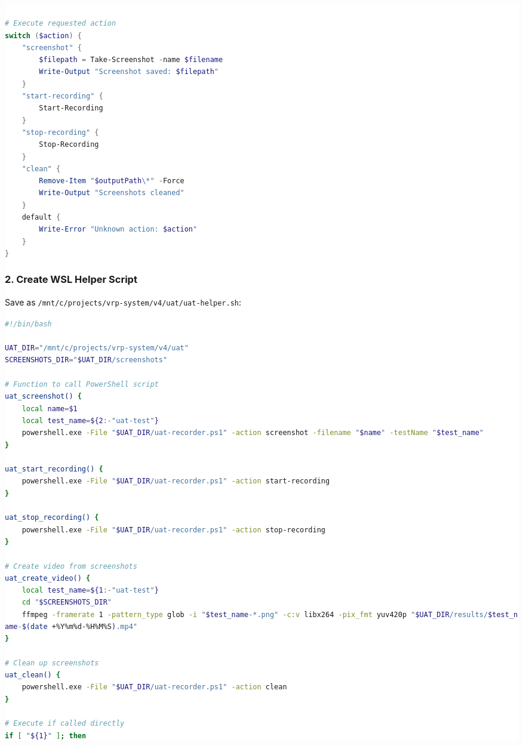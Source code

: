 ```powershell

# Execute requested action
switch ($action) {
    "screenshot" {
        $filepath = Take-Screenshot -name $filename
        Write-Output "Screenshot saved: $filepath"
    }
    "start-recording" {
        Start-Recording
    }
    "stop-recording" {
        Stop-Recording
    }
    "clean" {
        Remove-Item "$outputPath\*" -Force
        Write-Output "Screenshots cleaned"
    }
    default {
        Write-Error "Unknown action: $action"
    }
}
```

### 2. Create WSL Helper Script

Save as `/mnt/c/projects/vrp-system/v4/uat/uat-helper.sh`:

```bash
#!/bin/bash

UAT_DIR="/mnt/c/projects/vrp-system/v4/uat"
SCREENSHOTS_DIR="$UAT_DIR/screenshots"

# Function to call PowerShell script
uat_screenshot() {
    local name=$1
    local test_name=${2:-"uat-test"}
    powershell.exe -File "$UAT_DIR/uat-recorder.ps1" -action screenshot -filename "$name" -testName "$test_name"
}

uat_start_recording() {
    powershell.exe -File "$UAT_DIR/uat-recorder.ps1" -action start-recording
}

uat_stop_recording() {
    powershell.exe -File "$UAT_DIR/uat-recorder.ps1" -action stop-recording
}

# Create video from screenshots
uat_create_video() {
    local test_name=${1:-"uat-test"}
    cd "$SCREENSHOTS_DIR"
    ffmpeg -framerate 1 -pattern_type glob -i "$test_name-*.png" -c:v libx264 -pix_fmt yuv420p "$UAT_DIR/results/$test_name-$(date +%Y%m%d-%H%M%S).mp4"
}

# Clean up screenshots
uat_clean() {
    powershell.exe -File "$UAT_DIR/uat-recorder.ps1" -action clean
}

# Execute if called directly
if [ "${1}" ]; then
```